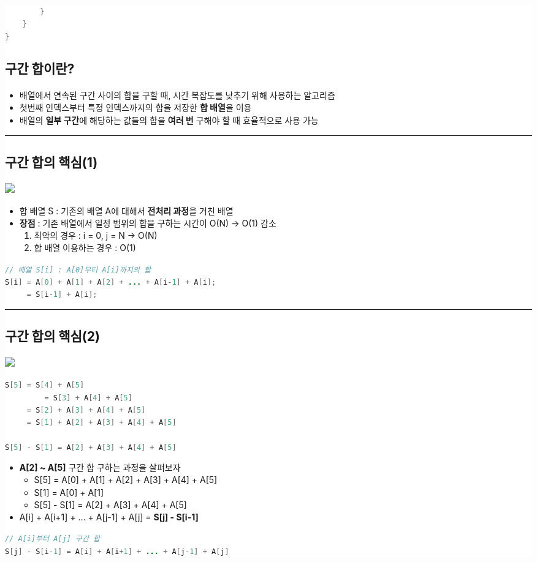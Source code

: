 ```java
        }
    }
}
```

## 구간 합이란?

- 배열에서 연속된 구간 사이의 합을 구할 때, 시간 복잡도를 낮추기 위해 사용하는 알고리즘
- 첫번째 인덱스부터 특정 인덱스까지의 합을 저장한 **합 배열**을 이용
- 배열의 **일부 구간**에 해당하는 값들의 합을 **여러 번** 구해야 할 때 효율적으로 사용 가능

---

## 구간 합의 핵심(1)

![](https://velog.velcdn.com/images/hyukwon/post/4aea9a35-05c6-4f1e-8db4-fe18abecd03f/image.jpeg)

- 합 배열 S : 기존의 배열 A에 대해서 **전처리 과정**을 거친 배열
- **장점** : 기존 배열에서 일정 범위의 합을 구하는 시간이 O(N) → O(1) 감소
  1. 최악의 경우 : i = 0, j = N → O(N)
  2. 합 배열 이용하는 경우 : O(1)

```java
// 배열 S[i] : A[0]부터 A[i]까지의 합
S[i] = A[0] + A[1] + A[2] + ... + A[i-1] + A[i];
     = S[i-1] + A[i];
```

---

## 구간 합의 핵심(2)

![](https://velog.velcdn.com/images/hyukwon/post/74c6b007-4b3d-4142-a01b-1a81fde7e1c9/image.jpeg)

```java
S[5] = S[4] + A[5]
		 = S[3] + A[4] + A[5]
     = S[2] + A[3] + A[4] + A[5]
     = S[1] + A[2] + A[3] + A[4] + A[5]

S[5] - S[1] = A[2] + A[3] + A[4] + A[5]
```

- **A[2] ~ A[5]** 구간 합 구하는 과정을 살펴보자
  - S[5] = A[0] + A[1] + A[2] + A[3] + A[4] + A[5]
  - S[1] = A[0] + A[1]
  - S[5] - S[1] = A[2] + A[3] + A[4] + A[5]
- A[i] + A[i+1] + … + A[j-1] + A[j] = **S[j] - S[i-1]**

```java
// A[i]부터 A[j] 구간 합
S[j] - S[i-1] = A[i] + A[i+1] + ... + A[j-1] + A[j]
```
